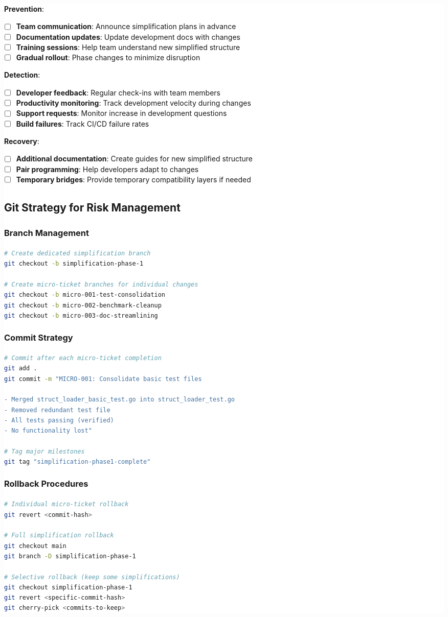 **Prevention**:
- [ ] **Team communication**: Announce simplification plans in advance
- [ ] **Documentation updates**: Update development docs with changes
- [ ] **Training sessions**: Help team understand new simplified structure
- [ ] **Gradual rollout**: Phase changes to minimize disruption

**Detection**:
- [ ] **Developer feedback**: Regular check-ins with team members
- [ ] **Productivity monitoring**: Track development velocity during changes
- [ ] **Support requests**: Monitor increase in development questions
- [ ] **Build failures**: Track CI/CD failure rates

**Recovery**:
- [ ] **Additional documentation**: Create guides for new simplified structure
- [ ] **Pair programming**: Help developers adapt to changes
- [ ] **Temporary bridges**: Provide temporary compatibility layers if needed

## Git Strategy for Risk Management

### Branch Management
```bash
# Create dedicated simplification branch
git checkout -b simplification-phase-1

# Create micro-ticket branches for individual changes  
git checkout -b micro-001-test-consolidation
git checkout -b micro-002-benchmark-cleanup
git checkout -b micro-003-doc-streamlining
```

### Commit Strategy
```bash
# Commit after each micro-ticket completion
git add .
git commit -m "MICRO-001: Consolidate basic test files

- Merged struct_loader_basic_test.go into struct_loader_test.go
- Removed redundant test file
- All tests passing (verified)
- No functionality lost"

# Tag major milestones
git tag "simplification-phase1-complete"
```

### Rollback Procedures
```bash
# Individual micro-ticket rollback
git revert <commit-hash>

# Full simplification rollback
git checkout main
git branch -D simplification-phase-1

# Selective rollback (keep some simplifications)
git checkout simplification-phase-1
git revert <specific-commit-hash>
git cherry-pick <commits-to-keep>
```
